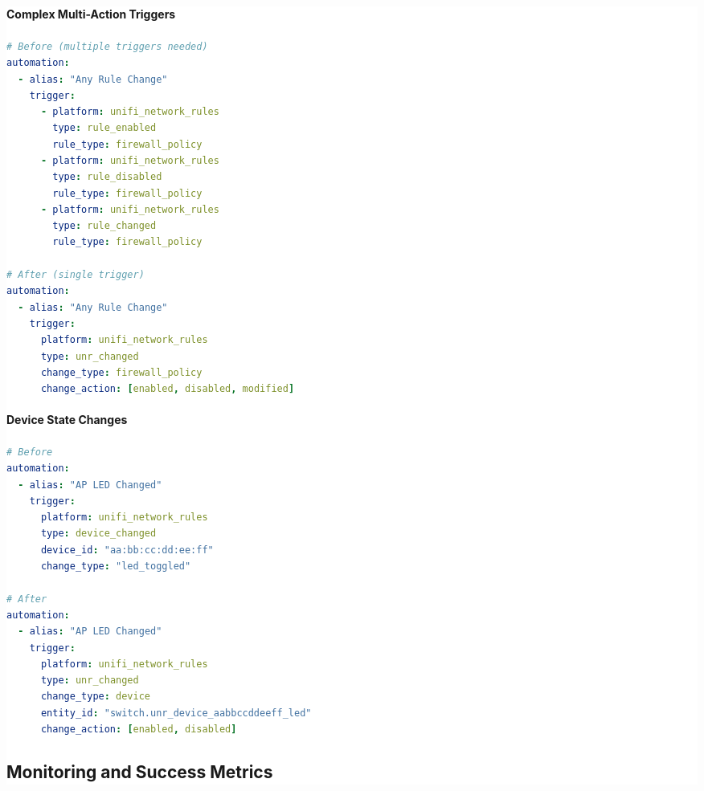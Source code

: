#### **Complex Multi-Action Triggers**

```yaml
# Before (multiple triggers needed)
automation:
  - alias: "Any Rule Change"
    trigger:
      - platform: unifi_network_rules
        type: rule_enabled
        rule_type: firewall_policy
      - platform: unifi_network_rules  
        type: rule_disabled
        rule_type: firewall_policy
      - platform: unifi_network_rules
        type: rule_changed
        rule_type: firewall_policy

# After (single trigger)
automation:
  - alias: "Any Rule Change"
    trigger:
      platform: unifi_network_rules
      type: unr_changed
      change_type: firewall_policy
      change_action: [enabled, disabled, modified]
```

#### **Device State Changes**

```yaml
# Before
automation:
  - alias: "AP LED Changed"
    trigger:
      platform: unifi_network_rules
      type: device_changed
      device_id: "aa:bb:cc:dd:ee:ff"
      change_type: "led_toggled"

# After
automation:
  - alias: "AP LED Changed" 
    trigger:
      platform: unifi_network_rules
      type: unr_changed
      change_type: device
      entity_id: "switch.unr_device_aabbccddeeff_led"
      change_action: [enabled, disabled]
```

## Monitoring and Success Metrics
